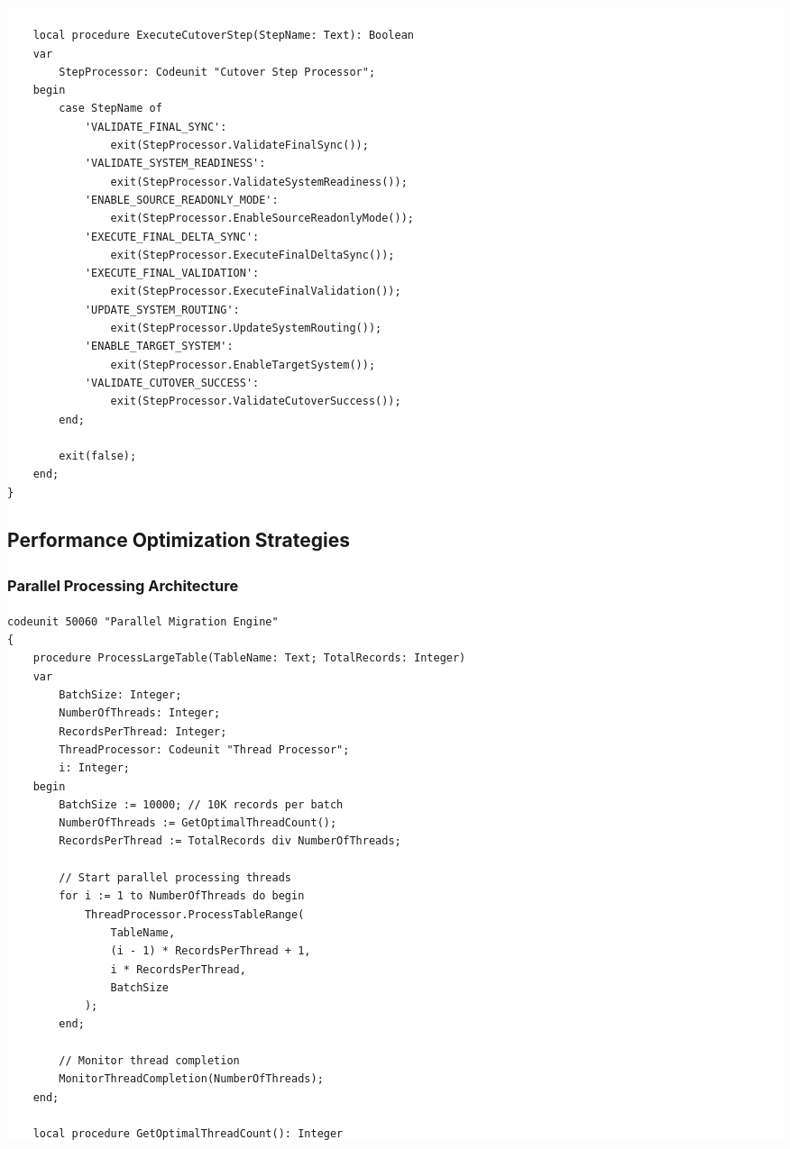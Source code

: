 ```al

    local procedure ExecuteCutoverStep(StepName: Text): Boolean
    var
        StepProcessor: Codeunit "Cutover Step Processor";
    begin
        case StepName of
            'VALIDATE_FINAL_SYNC':
                exit(StepProcessor.ValidateFinalSync());
            'VALIDATE_SYSTEM_READINESS':
                exit(StepProcessor.ValidateSystemReadiness());
            'ENABLE_SOURCE_READONLY_MODE':
                exit(StepProcessor.EnableSourceReadonlyMode());
            'EXECUTE_FINAL_DELTA_SYNC':
                exit(StepProcessor.ExecuteFinalDeltaSync());
            'EXECUTE_FINAL_VALIDATION':
                exit(StepProcessor.ExecuteFinalValidation());
            'UPDATE_SYSTEM_ROUTING':
                exit(StepProcessor.UpdateSystemRouting());
            'ENABLE_TARGET_SYSTEM':
                exit(StepProcessor.EnableTargetSystem());
            'VALIDATE_CUTOVER_SUCCESS':
                exit(StepProcessor.ValidateCutoverSuccess());
        end;
        
        exit(false);
    end;
}
```

## Performance Optimization Strategies

### Parallel Processing Architecture

```al
codeunit 50060 "Parallel Migration Engine"
{
    procedure ProcessLargeTable(TableName: Text; TotalRecords: Integer)
    var
        BatchSize: Integer;
        NumberOfThreads: Integer;
        RecordsPerThread: Integer;
        ThreadProcessor: Codeunit "Thread Processor";
        i: Integer;
    begin
        BatchSize := 10000; // 10K records per batch
        NumberOfThreads := GetOptimalThreadCount();
        RecordsPerThread := TotalRecords div NumberOfThreads;
        
        // Start parallel processing threads
        for i := 1 to NumberOfThreads do begin
            ThreadProcessor.ProcessTableRange(
                TableName,
                (i - 1) * RecordsPerThread + 1,
                i * RecordsPerThread,
                BatchSize
            );
        end;
        
        // Monitor thread completion
        MonitorThreadCompletion(NumberOfThreads);
    end;

    local procedure GetOptimalThreadCount(): Integer
```